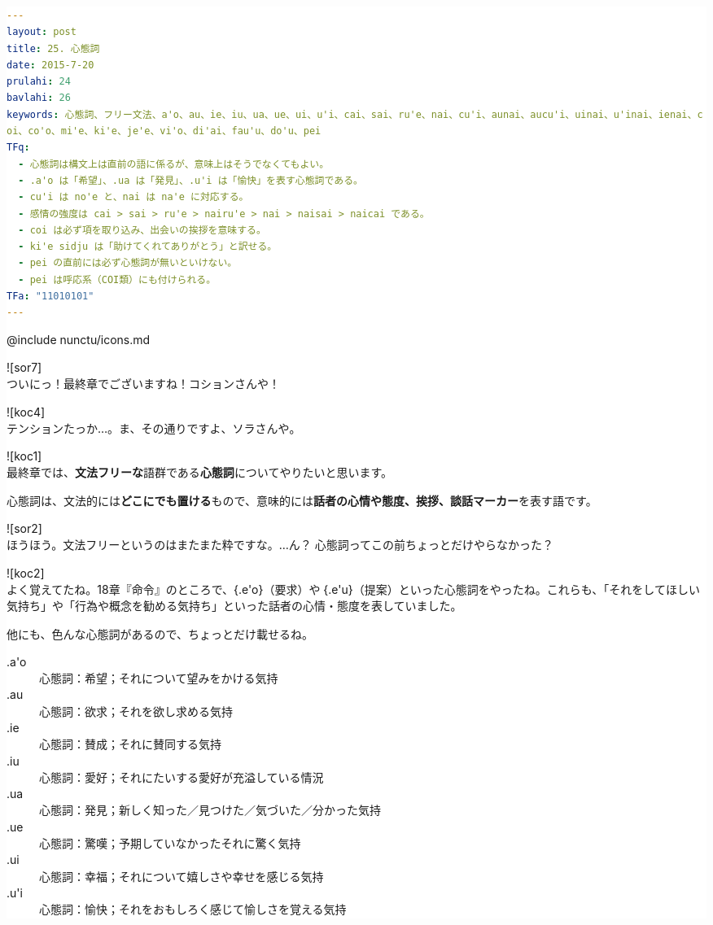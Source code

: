 ```yaml
---
layout: post
title: 25. 心態詞
date: 2015-7-20
prulahi: 24
bavlahi: 26
keywords: 心態詞、フリー文法、a'o、au、ie、iu、ua、ue、ui、u'i、cai、sai、ru'e、nai、cu'i、aunai、aucu'i、uinai、u'inai、ienai、coi、co'o、mi'e、ki'e、je'e、vi'o、di'ai、fau'u、do'u、pei
TFq:
  - 心態詞は構文上は直前の語に係るが、意味上はそうでなくてもよい。
  - .a'o は「希望」、.ua は「発見」、.u'i は「愉快」を表す心態詞である。
  - cu'i は no'e と、nai は na'e に対応する。
  - 感情の強度は cai > sai > ru'e > nairu'e > nai > naisai > naicai である。
  - coi は必ず項を取り込み、出会いの挨拶を意味する。
  - ki'e sidju は「助けてくれてありがとう」と訳せる。
  - pei の直前には必ず心態詞が無いといけない。
  - pei は呼応系（COI類）にも付けられる。
TFa: "11010101"
---
```

@include nunctu/icons.md

![sor7]  
ついにっ！最終章でございますね！コションさんや！

![koc4]  
テンションたっか…。ま、その通りですよ、ソラさんや。

![koc1]  
最終章では、<b>文法フリーな</b>語群である<b>心態詞</b>についてやりたいと思います。

心態詞は、文法的には**どこにでも置ける**もので、意味的には**話者の心情や態度、挨拶、談話マーカー**を表す語です。

![sor2]  
ほうほう。文法フリーというのはまたまた粋ですな。…ん？ 心態詞ってこの前ちょっとだけやらなかった？

![koc2]  
よく覚えてたね。18章『命令』のところで、{.e'o}（要求）や {.e'u}（提案）といった心態詞をやったね。これらも、「それをしてほしい気持ち」や「行為や概念を勧める気持ち」といった話者の心情・態度を表していました。

他にも、色んな心態詞があるので、ちょっとだけ載せるね。

<dl class="drani">
<dt>.a'o</dt>
<dd >心態詞：希望；それについて望みをかける気持</dd>
<dt>.au</dt>
<dd >心態詞：欲求；それを欲し求める気持</dd>
<dt>.ie</dt>
<dd >心態詞：賛成；それに賛同する気持</dd>
<dt>.iu</dt>
<dd >心態詞：愛好；それにたいする愛好が充溢している情況</dd>
<dt>.ua</dt>
<dd >心態詞：発見；新しく知った／見つけた／気づいた／分かった気持</dd>
<dt>.ue</dt>
<dd >心態詞：驚嘆；予期していなかったそれに驚く気持</dd>
<dt>.ui</dt>
<dd >心態詞：幸福；それについて嬉しさや幸せを感じる気持</dd>
<dt>.u'i</dt>
<dd >心態詞：愉快；それをおもしろく感じて愉しさを覚える気持</dd>
</dl>
